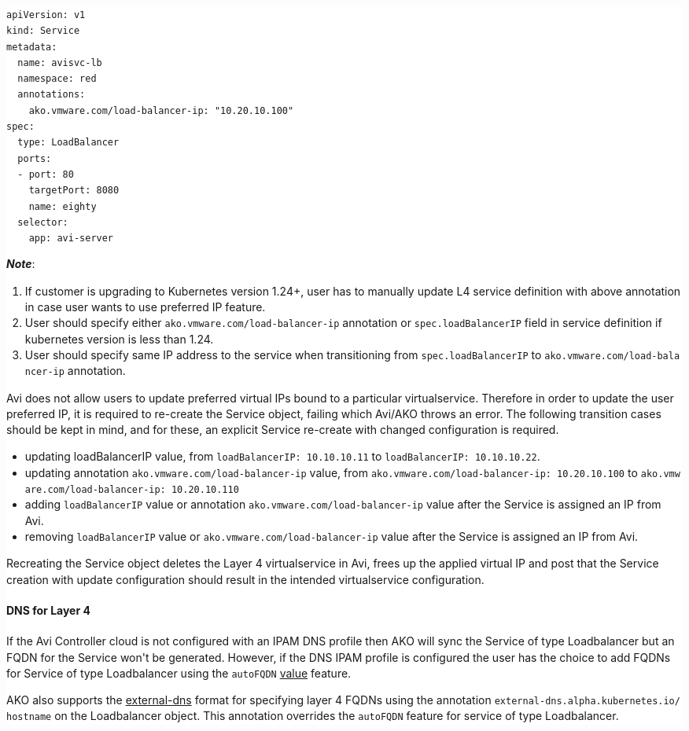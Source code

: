 ```
apiVersion: v1
kind: Service
metadata:
  name: avisvc-lb
  namespace: red
  annotations:
    ako.vmware.com/load-balancer-ip: "10.20.10.100"
spec:
  type: LoadBalancer
  ports:
  - port: 80
    targetPort: 8080
    name: eighty
  selector:
    app: avi-server
```

***Note***:
1. If customer is upgrading to Kubernetes version 1.24+, user has to manually update L4 service definition with above annotation in case user wants to use preferred IP feature.
2. User should specify either `ako.vmware.com/load-balancer-ip` annotation or `spec.loadBalancerIP` field in service definition if kubernetes version is less than 1.24.
3. User should specify same IP address to the service when transitioning from `spec.loadBalancerIP` to `ako.vmware.com/load-balancer-ip` annotation.

Avi does not allow users to update preferred virtual IPs bound to a particular virtualservice. Therefore in order to update the user preferred IP, it is required to re-create the Service object, failing which Avi/AKO throws an error. The following transition cases should be kept in mind, and for these, an explicit Service re-create with changed configuration is required.
 - updating loadBalancerIP value, from `loadBalancerIP: 10.10.10.11` to `loadBalancerIP: 10.10.10.22`.
 - updating annotation `ako.vmware.com/load-balancer-ip` value, from `ako.vmware.com/load-balancer-ip: 10.20.10.100` to `ako.vmware.com/load-balancer-ip: 10.20.10.110`
 - adding `loadBalancerIP` value or annotation `ako.vmware.com/load-balancer-ip` value after the Service is assigned an IP from Avi.
 - removing `loadBalancerIP` value or `ako.vmware.com/load-balancer-ip` value after the Service is assigned an IP from Avi.

Recreating the Service object deletes the Layer 4 virtualservice in Avi, frees up the applied virtual IP and post that the Service creation with update configuration should result in the intended virtualservice configuration.

#### DNS for Layer 4

If the Avi Controller cloud is not configured with an IPAM DNS profile then AKO will sync the Service of type Loadbalancer but an FQDN for the Service won't be generated. However, if the DNS IPAM profile is configured the user has the choice
to add FQDNs for Service of type Loadbalancer using the `autoFQDN` [value](values.md#l4settingsautofqdn) feature.

AKO also supports the [external-dns](https://github.com/kubernetes-sigs/external-dns/blob/master/docs/faq.md#how-do-i-specify-a-dns-name-for-my-kubernetes-objects) format for specifying layer 4 FQDNs using the annotation `external-dns.alpha.kubernetes.io/hostname` on the Loadbalancer object. This annotation overrides the  `autoFQDN` feature for service of type Loadbalancer.
